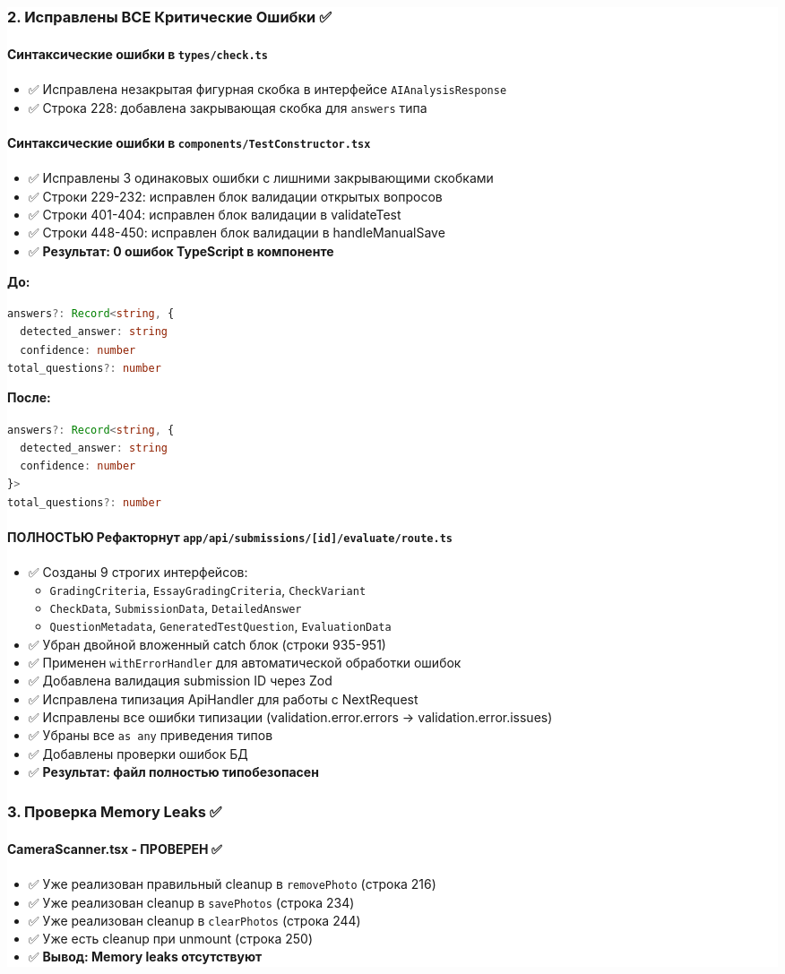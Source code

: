 ### 2. Исправлены ВСЕ Критические Ошибки ✅

#### Синтаксические ошибки в `types/check.ts`
- ✅ Исправлена незакрытая фигурная скобка в интерфейсе `AIAnalysisResponse`
- ✅ Строка 228: добавлена закрывающая скобка для `answers` типа

#### Синтаксические ошибки в `components/TestConstructor.tsx`
- ✅ Исправлены 3 одинаковых ошибки с лишними закрывающими скобками
- ✅ Строки 229-232: исправлен блок валидации открытых вопросов
- ✅ Строки 401-404: исправлен блок валидации в validateTest
- ✅ Строки 448-450: исправлен блок валидации в handleManualSave
- ✅ **Результат: 0 ошибок TypeScript в компоненте**

**До:**
```typescript
answers?: Record<string, {
  detected_answer: string
  confidence: number
total_questions?: number
```

**После:**
```typescript
answers?: Record<string, {
  detected_answer: string
  confidence: number
}>
total_questions?: number
```

#### ПОЛНОСТЬЮ Рефакторнут `app/api/submissions/[id]/evaluate/route.ts`
- ✅ Созданы 9 строгих интерфейсов:
  - `GradingCriteria`, `EssayGradingCriteria`, `CheckVariant`
  - `CheckData`, `SubmissionData`, `DetailedAnswer`
  - `QuestionMetadata`, `GeneratedTestQuestion`, `EvaluationData`
- ✅ Убран двойной вложенный catch блок (строки 935-951)
- ✅ Применен `withErrorHandler` для автоматической обработки ошибок
- ✅ Добавлена валидация submission ID через Zod
- ✅ Исправлена типизация ApiHandler для работы с NextRequest
- ✅ Исправлены все ошибки типизации (validation.error.errors → validation.error.issues)
- ✅ Убраны все `as any` приведения типов
- ✅ Добавлены проверки ошибок БД
- ✅ **Результат: файл полностью типобезопасен**

### 3. Проверка Memory Leaks ✅

#### CameraScanner.tsx - ПРОВЕРЕН ✅
- ✅ Уже реализован правильный cleanup в `removePhoto` (строка 216)
- ✅ Уже реализован cleanup в `savePhotos` (строка 234)
- ✅ Уже реализован cleanup в `clearPhotos` (строка 244)
- ✅ Уже есть cleanup при unmount (строка 250)
- ✅ **Вывод: Memory leaks отсутствуют**
